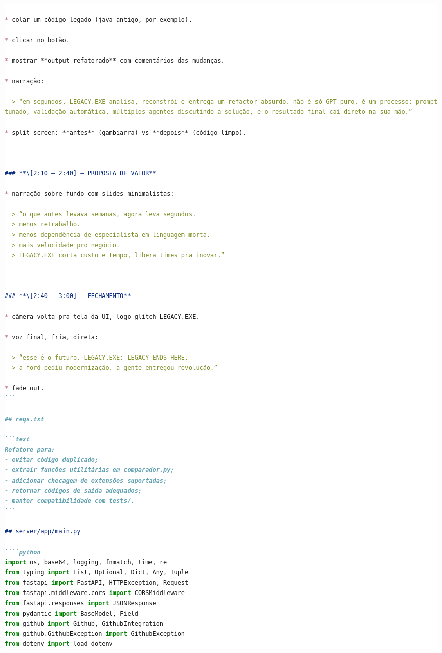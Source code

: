 `````markdown

* colar um código legado (java antigo, por exemplo).

* clicar no botão.

* mostrar **output refatorado** com comentários das mudanças.

* narração:

  > “em segundos, LEGACY.EXE analisa, reconstrói e entrega um refactor absurdo. não é só GPT puro, é um processo: prompt tunado, validação automática, múltiplos agentes discutindo a solução, e o resultado final cai direto na sua mão.”

* split-screen: **antes** (gambiarra) vs **depois** (código limpo).

---

### **\[2:10 – 2:40] – PROPOSTA DE VALOR**

* narração sobre fundo com slides minimalistas:

  > “o que antes levava semanas, agora leva segundos.
  > menos retrabalho.
  > menos dependência de especialista em linguagem morta.
  > mais velocidade pro negócio.
  > LEGACY.EXE corta custo e tempo, libera times pra inovar.”

---

### **\[2:40 – 3:00] – FECHAMENTO**

* câmera volta pra tela da UI, logo glitch LEGACY.EXE.

* voz final, fria, direta:

  > “esse é o futuro. LEGACY.EXE: LEGACY ENDS HERE.
  > a ford pediu modernização. a gente entregou revolução.”

* fade out.
```

## reqs.txt

```text
Refatore para:
- evitar código duplicado;
- extrair funções utilitárias em comparador.py;
- adicionar checagem de extensões suportadas;
- retornar códigos de saída adequados;
- manter compatibilidade com tests/.
```

## server/app/main.py

````python
import os, base64, logging, fnmatch, time, re
from typing import List, Optional, Dict, Any, Tuple
from fastapi import FastAPI, HTTPException, Request
from fastapi.middleware.cors import CORSMiddleware
from fastapi.responses import JSONResponse
from pydantic import BaseModel, Field
from github import Github, GithubIntegration
from github.GithubException import GithubException
from dotenv import load_dotenv
`````